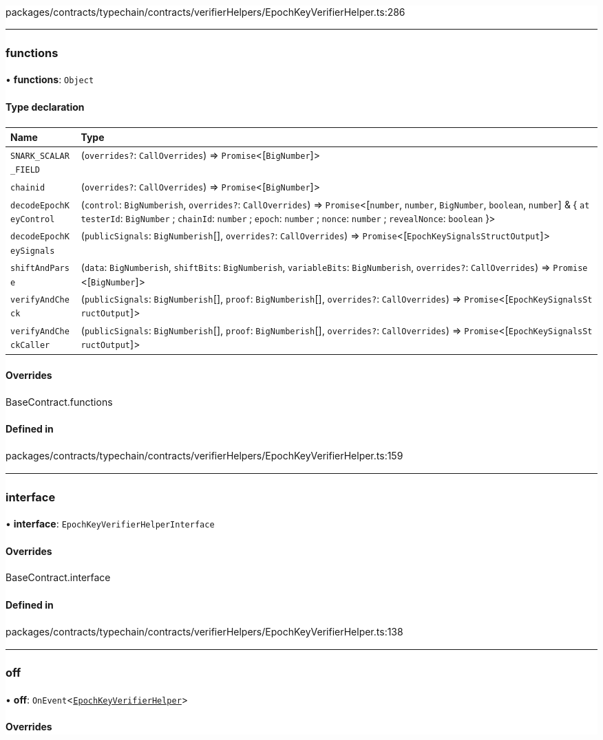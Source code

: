packages/contracts/typechain/contracts/verifierHelpers/EpochKeyVerifierHelper.ts:286

___

### functions

• **functions**: `Object`

#### Type declaration

| Name | Type |
| :------ | :------ |
| `SNARK_SCALAR_FIELD` | (`overrides?`: `CallOverrides`) => `Promise`<[`BigNumber`]\> |
| `chainid` | (`overrides?`: `CallOverrides`) => `Promise`<[`BigNumber`]\> |
| `decodeEpochKeyControl` | (`control`: `BigNumberish`, `overrides?`: `CallOverrides`) => `Promise`<[`number`, `number`, `BigNumber`, `boolean`, `number`] & { `attesterId`: `BigNumber` ; `chainId`: `number` ; `epoch`: `number` ; `nonce`: `number` ; `revealNonce`: `boolean`  }\> |
| `decodeEpochKeySignals` | (`publicSignals`: `BigNumberish`[], `overrides?`: `CallOverrides`) => `Promise`<[`EpochKeySignalsStructOutput`]\> |
| `shiftAndParse` | (`data`: `BigNumberish`, `shiftBits`: `BigNumberish`, `variableBits`: `BigNumberish`, `overrides?`: `CallOverrides`) => `Promise`<[`BigNumber`]\> |
| `verifyAndCheck` | (`publicSignals`: `BigNumberish`[], `proof`: `BigNumberish`[], `overrides?`: `CallOverrides`) => `Promise`<[`EpochKeySignalsStructOutput`]\> |
| `verifyAndCheckCaller` | (`publicSignals`: `BigNumberish`[], `proof`: `BigNumberish`[], `overrides?`: `CallOverrides`) => `Promise`<[`EpochKeySignalsStructOutput`]\> |

#### Overrides

BaseContract.functions

#### Defined in

packages/contracts/typechain/contracts/verifierHelpers/EpochKeyVerifierHelper.ts:159

___

### interface

• **interface**: `EpochKeyVerifierHelperInterface`

#### Overrides

BaseContract.interface

#### Defined in

packages/contracts/typechain/contracts/verifierHelpers/EpochKeyVerifierHelper.ts:138

___

### off

• **off**: `OnEvent`<[`EpochKeyVerifierHelper`](typechain.contracts.verifierHelpers.EpochKeyVerifierHelper.md)\>

#### Overrides
